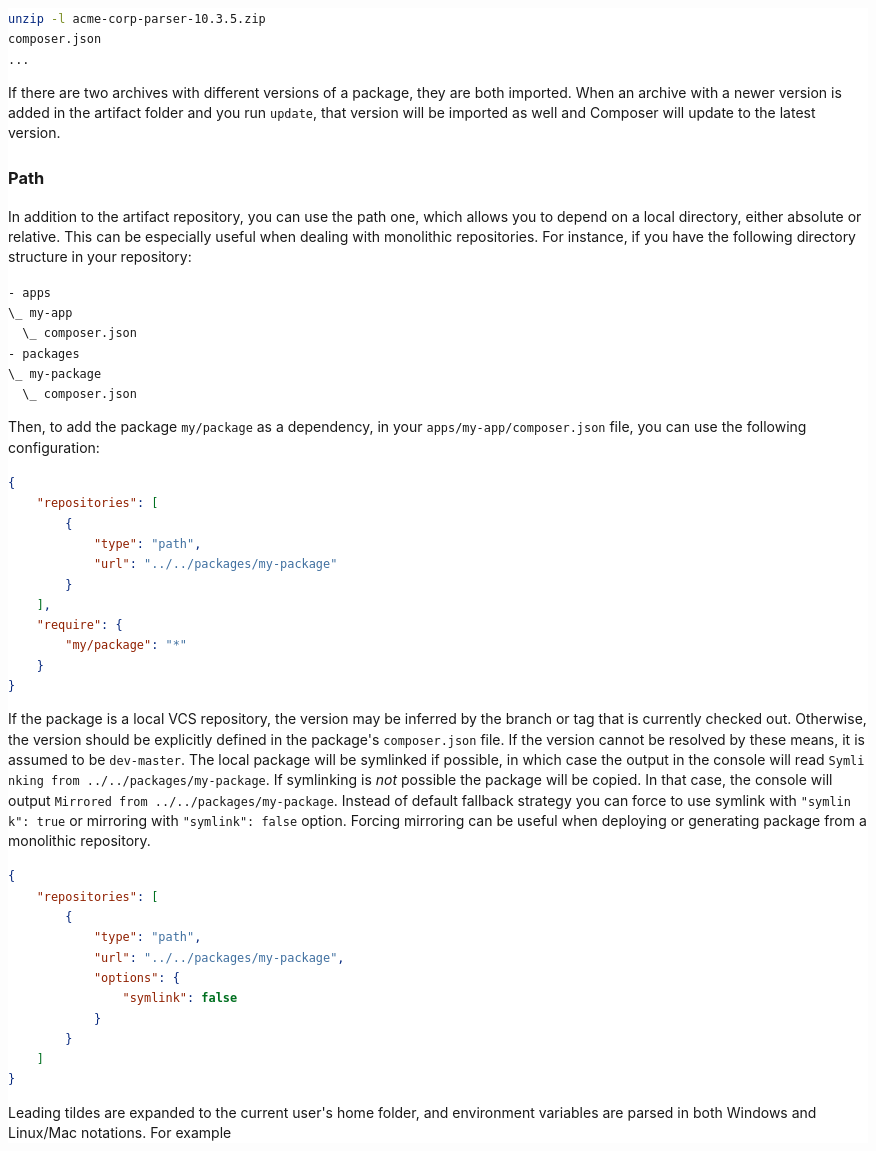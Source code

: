 ```sh
unzip -l acme-corp-parser-10.3.5.zip
composer.json
...
```
If there are two archives with different versions of a package, they are both
imported. When an archive with a newer version is added in the artifact folder
and you run `update`, that version will be imported as well and Composer will
update to the latest version.
### Path
In addition to the artifact repository, you can use the path one, which allows
you to depend on a local directory, either absolute or relative. This can be
especially useful when dealing with monolithic repositories.
For instance, if you have the following directory structure in your repository:
```
- apps
\_ my-app
  \_ composer.json
- packages
\_ my-package
  \_ composer.json
```
Then, to add the package `my/package` as a dependency, in your
`apps/my-app/composer.json` file, you can use the following configuration:
```json
{
    "repositories": [
        {
            "type": "path",
            "url": "../../packages/my-package"
        }
    ],
    "require": {
        "my/package": "*"
    }
}
```
If the package is a local VCS repository, the version may be inferred by
the branch or tag that is currently checked out. Otherwise, the version should
be explicitly defined in the package's `composer.json` file. If the version
cannot be resolved by these means, it is assumed to be `dev-master`.
The local package will be symlinked if possible, in which case the output in
the console will read `Symlinking from ../../packages/my-package`. If symlinking
is _not_ possible the package will be copied. In that case, the console will
output `Mirrored from ../../packages/my-package`.
Instead of default fallback strategy you can force to use symlink with
`"symlink": true` or mirroring with `"symlink": false` option. Forcing
mirroring can be useful when deploying or generating package from a
monolithic repository.
```json
{
    "repositories": [
        {
            "type": "path",
            "url": "../../packages/my-package",
            "options": {
                "symlink": false
            }
        }
    ]
}
```
Leading tildes are expanded to the current user's home folder, and environment
variables are parsed in both Windows and Linux/Mac notations. For example